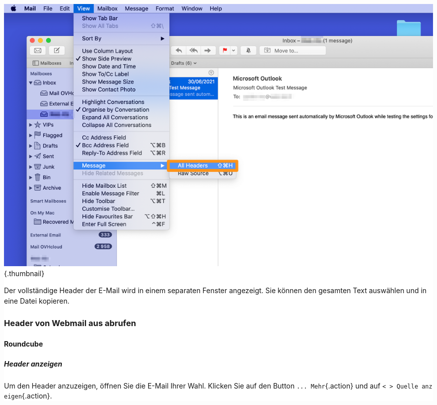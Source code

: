 ![E-Mails](images/mailmac01.png){.thumbnail}

Der vollständige Header der E-Mail wird in einem separaten Fenster angezeigt. Sie können den gesamten Text auswählen und in eine Datei kopieren.

### Header von Webmail aus abrufen <a name="webmail"></a>

#### Roundcube

##### **Header anzeigen**

Um den Header anzuzeigen, öffnen Sie die E-Mail Ihrer Wahl. Klicken Sie auf den Button `... Mehr`{.action} und auf `< > Quelle anzeigen`{.action}.
